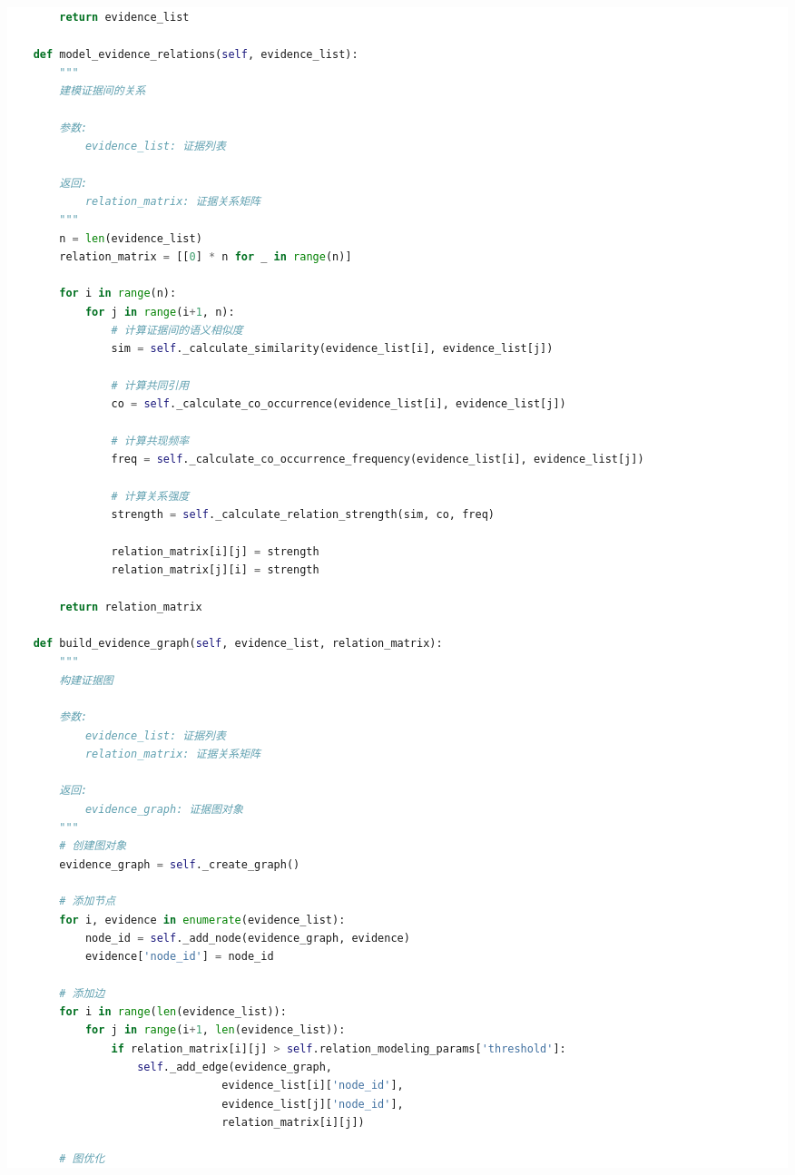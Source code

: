 ```python
        return evidence_list
    
    def model_evidence_relations(self, evidence_list):
        """
        建模证据间的关系
        
        参数:
            evidence_list: 证据列表
            
        返回:
            relation_matrix: 证据关系矩阵
        """
        n = len(evidence_list)
        relation_matrix = [[0] * n for _ in range(n)]
        
        for i in range(n):
            for j in range(i+1, n):
                # 计算证据间的语义相似度
                sim = self._calculate_similarity(evidence_list[i], evidence_list[j])
                
                # 计算共同引用
                co = self._calculate_co_occurrence(evidence_list[i], evidence_list[j])
                
                # 计算共现频率
                freq = self._calculate_co_occurrence_frequency(evidence_list[i], evidence_list[j])
                
                # 计算关系强度
                strength = self._calculate_relation_strength(sim, co, freq)
                
                relation_matrix[i][j] = strength
                relation_matrix[j][i] = strength
                
        return relation_matrix
    
    def build_evidence_graph(self, evidence_list, relation_matrix):
        """
        构建证据图
        
        参数:
            evidence_list: 证据列表
            relation_matrix: 证据关系矩阵
            
        返回:
            evidence_graph: 证据图对象
        """
        # 创建图对象
        evidence_graph = self._create_graph()
        
        # 添加节点
        for i, evidence in enumerate(evidence_list):
            node_id = self._add_node(evidence_graph, evidence)
            evidence['node_id'] = node_id
        
        # 添加边
        for i in range(len(evidence_list)):
            for j in range(i+1, len(evidence_list)):
                if relation_matrix[i][j] > self.relation_modeling_params['threshold']:
                    self._add_edge(evidence_graph, 
                                 evidence_list[i]['node_id'],
                                 evidence_list[j]['node_id'],
                                 relation_matrix[i][j])
        
        # 图优化
```